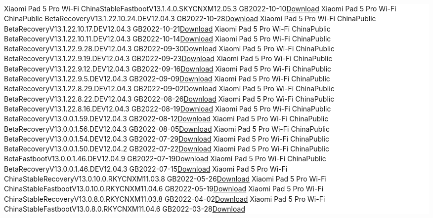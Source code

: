 <tr><td>Xiaomi Pad 5 Pro Wi-Fi China</td><td>Stable</td><td>Fastboot</td><td>V13.1.4.0.SKYCNXM</td><td>12.0</td><td>5.3 GB</td><td>2022-10-10</td><td><a href="/miui/elish/stable/V13.1.4.0.SKYCNXM/">Download</a></td></tr>
<tr><td>Xiaomi Pad 5 Pro Wi-Fi China</td><td>Public Beta</td><td>Recovery</td><td>V13.1.22.10.24.DEV</td><td>12.0</td><td>4.3 GB</td><td>2022-10-28</td><td><a href="/miui/elish/public beta/V13.1.22.10.24.DEV/">Download</a></td></tr>
<tr><td>Xiaomi Pad 5 Pro Wi-Fi China</td><td>Public Beta</td><td>Recovery</td><td>V13.1.22.10.17.DEV</td><td>12.0</td><td>4.3 GB</td><td>2022-10-21</td><td><a href="/miui/elish/public beta/V13.1.22.10.17.DEV/">Download</a></td></tr>
<tr><td>Xiaomi Pad 5 Pro Wi-Fi China</td><td>Public Beta</td><td>Recovery</td><td>V13.1.22.10.11.DEV</td><td>12.0</td><td>4.3 GB</td><td>2022-10-14</td><td><a href="/miui/elish/public beta/V13.1.22.10.11.DEV/">Download</a></td></tr>
<tr><td>Xiaomi Pad 5 Pro Wi-Fi China</td><td>Public Beta</td><td>Recovery</td><td>V13.1.22.9.28.DEV</td><td>12.0</td><td>4.3 GB</td><td>2022-09-30</td><td><a href="/miui/elish/public beta/V13.1.22.9.28.DEV/">Download</a></td></tr>
<tr><td>Xiaomi Pad 5 Pro Wi-Fi China</td><td>Public Beta</td><td>Recovery</td><td>V13.1.22.9.19.DEV</td><td>12.0</td><td>4.3 GB</td><td>2022-09-23</td><td><a href="/miui/elish/public beta/V13.1.22.9.19.DEV/">Download</a></td></tr>
<tr><td>Xiaomi Pad 5 Pro Wi-Fi China</td><td>Public Beta</td><td>Recovery</td><td>V13.1.22.9.12.DEV</td><td>12.0</td><td>4.3 GB</td><td>2022-09-16</td><td><a href="/miui/elish/public beta/V13.1.22.9.12.DEV/">Download</a></td></tr>
<tr><td>Xiaomi Pad 5 Pro Wi-Fi China</td><td>Public Beta</td><td>Recovery</td><td>V13.1.22.9.5.DEV</td><td>12.0</td><td>4.3 GB</td><td>2022-09-09</td><td><a href="/miui/elish/public beta/V13.1.22.9.5.DEV/">Download</a></td></tr>
<tr><td>Xiaomi Pad 5 Pro Wi-Fi China</td><td>Public Beta</td><td>Recovery</td><td>V13.1.22.8.29.DEV</td><td>12.0</td><td>4.3 GB</td><td>2022-09-02</td><td><a href="/miui/elish/public beta/V13.1.22.8.29.DEV/">Download</a></td></tr>
<tr><td>Xiaomi Pad 5 Pro Wi-Fi China</td><td>Public Beta</td><td>Recovery</td><td>V13.1.22.8.22.DEV</td><td>12.0</td><td>4.3 GB</td><td>2022-08-26</td><td><a href="/miui/elish/public beta/V13.1.22.8.22.DEV/">Download</a></td></tr>
<tr><td>Xiaomi Pad 5 Pro Wi-Fi China</td><td>Public Beta</td><td>Recovery</td><td>V13.1.22.8.16.DEV</td><td>12.0</td><td>4.3 GB</td><td>2022-08-19</td><td><a href="/miui/elish/public beta/V13.1.22.8.16.DEV/">Download</a></td></tr>
<tr><td>Xiaomi Pad 5 Pro Wi-Fi China</td><td>Public Beta</td><td>Recovery</td><td>V13.0.0.1.59.DEV</td><td>12.0</td><td>4.3 GB</td><td>2022-08-12</td><td><a href="/miui/elish/public beta/V13.0.0.1.59.DEV/">Download</a></td></tr>
<tr><td>Xiaomi Pad 5 Pro Wi-Fi China</td><td>Public Beta</td><td>Recovery</td><td>V13.0.0.1.56.DEV</td><td>12.0</td><td>4.3 GB</td><td>2022-08-05</td><td><a href="/miui/elish/public beta/V13.0.0.1.56.DEV/">Download</a></td></tr>
<tr><td>Xiaomi Pad 5 Pro Wi-Fi China</td><td>Public Beta</td><td>Recovery</td><td>V13.0.0.1.54.DEV</td><td>12.0</td><td>4.3 GB</td><td>2022-07-29</td><td><a href="/miui/elish/public beta/V13.0.0.1.54.DEV/">Download</a></td></tr>
<tr><td>Xiaomi Pad 5 Pro Wi-Fi China</td><td>Public Beta</td><td>Recovery</td><td>V13.0.0.1.50.DEV</td><td>12.0</td><td>4.2 GB</td><td>2022-07-22</td><td><a href="/miui/elish/public beta/V13.0.0.1.50.DEV/">Download</a></td></tr>
<tr><td>Xiaomi Pad 5 Pro Wi-Fi China</td><td>Public Beta</td><td>Fastboot</td><td>V13.0.0.1.46.DEV</td><td>12.0</td><td>4.9 GB</td><td>2022-07-19</td><td><a href="/miui/elish/public beta/V13.0.0.1.46.DEV/">Download</a></td></tr>
<tr><td>Xiaomi Pad 5 Pro Wi-Fi China</td><td>Public Beta</td><td>Recovery</td><td>V13.0.0.1.46.DEV</td><td>12.0</td><td>4.3 GB</td><td>2022-07-15</td><td><a href="/miui/elish/public beta/V13.0.0.1.46.DEV/">Download</a></td></tr>
<tr><td>Xiaomi Pad 5 Pro Wi-Fi China</td><td>Stable</td><td>Recovery</td><td>V13.0.10.0.RKYCNXM</td><td>11.0</td><td>3.8 GB</td><td>2022-05-26</td><td><a href="/miui/elish/stable/V13.0.10.0.RKYCNXM/">Download</a></td></tr>
<tr><td>Xiaomi Pad 5 Pro Wi-Fi China</td><td>Stable</td><td>Fastboot</td><td>V13.0.10.0.RKYCNXM</td><td>11.0</td><td>4.6 GB</td><td>2022-05-19</td><td><a href="/miui/elish/stable/V13.0.10.0.RKYCNXM/">Download</a></td></tr>
<tr><td>Xiaomi Pad 5 Pro Wi-Fi China</td><td>Stable</td><td>Recovery</td><td>V13.0.8.0.RKYCNXM</td><td>11.0</td><td>3.8 GB</td><td>2022-04-02</td><td><a href="/miui/elish/stable/V13.0.8.0.RKYCNXM/">Download</a></td></tr>
<tr><td>Xiaomi Pad 5 Pro Wi-Fi China</td><td>Stable</td><td>Fastboot</td><td>V13.0.8.0.RKYCNXM</td><td>11.0</td><td>4.6 GB</td><td>2022-03-28</td><td><a href="/miui/elish/stable/V13.0.8.0.RKYCNXM/">Download</a></td></tr>